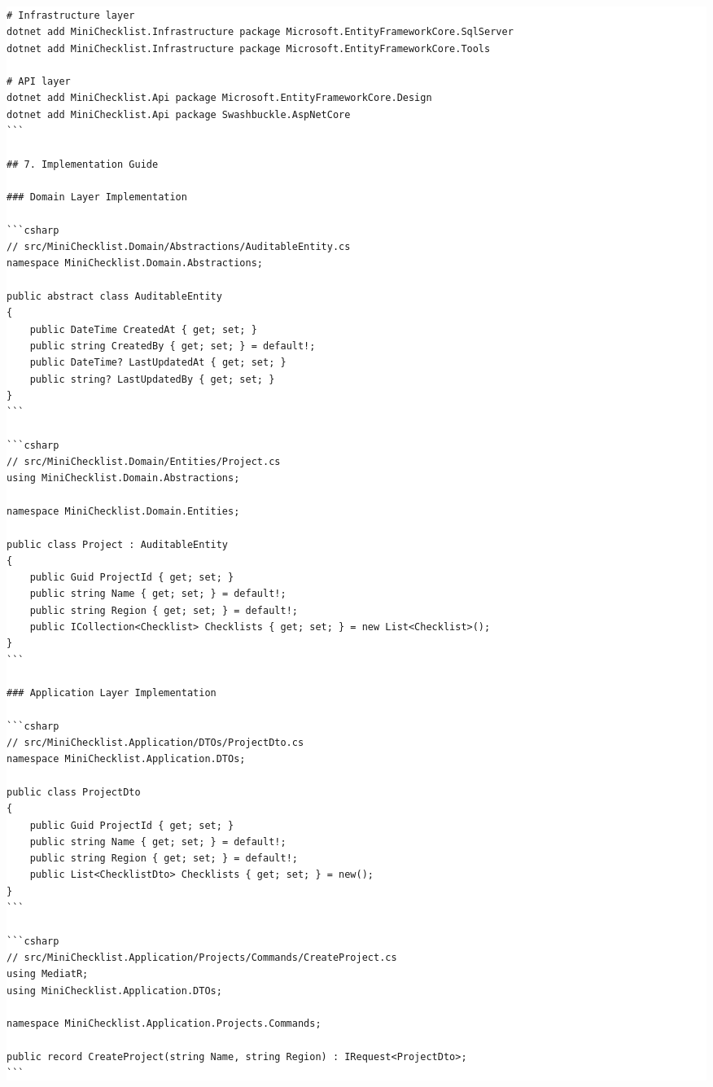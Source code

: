 ````I'll help you fix the README.md file and provide a comprehensive layer summary. Let me create an improved version with better formatting and clear explanations of all the architectural layers.
# Infrastructure layer
dotnet add MiniChecklist.Infrastructure package Microsoft.EntityFrameworkCore.SqlServer
dotnet add MiniChecklist.Infrastructure package Microsoft.EntityFrameworkCore.Tools

# API layer
dotnet add MiniChecklist.Api package Microsoft.EntityFrameworkCore.Design
dotnet add MiniChecklist.Api package Swashbuckle.AspNetCore
```

## 7. Implementation Guide

### Domain Layer Implementation

```csharp
// src/MiniChecklist.Domain/Abstractions/AuditableEntity.cs
namespace MiniChecklist.Domain.Abstractions;

public abstract class AuditableEntity
{
    public DateTime CreatedAt { get; set; }
    public string CreatedBy { get; set; } = default!;
    public DateTime? LastUpdatedAt { get; set; }
    public string? LastUpdatedBy { get; set; }
}
```

```csharp
// src/MiniChecklist.Domain/Entities/Project.cs
using MiniChecklist.Domain.Abstractions;

namespace MiniChecklist.Domain.Entities;

public class Project : AuditableEntity
{
    public Guid ProjectId { get; set; }
    public string Name { get; set; } = default!;
    public string Region { get; set; } = default!;
    public ICollection<Checklist> Checklists { get; set; } = new List<Checklist>();
}
```

### Application Layer Implementation

```csharp
// src/MiniChecklist.Application/DTOs/ProjectDto.cs
namespace MiniChecklist.Application.DTOs;

public class ProjectDto
{
    public Guid ProjectId { get; set; }
    public string Name { get; set; } = default!;
    public string Region { get; set; } = default!;
    public List<ChecklistDto> Checklists { get; set; } = new();
}
```

```csharp
// src/MiniChecklist.Application/Projects/Commands/CreateProject.cs
using MediatR;
using MiniChecklist.Application.DTOs;

namespace MiniChecklist.Application.Projects.Commands;

public record CreateProject(string Name, string Region) : IRequest<ProjectDto>;
```
````